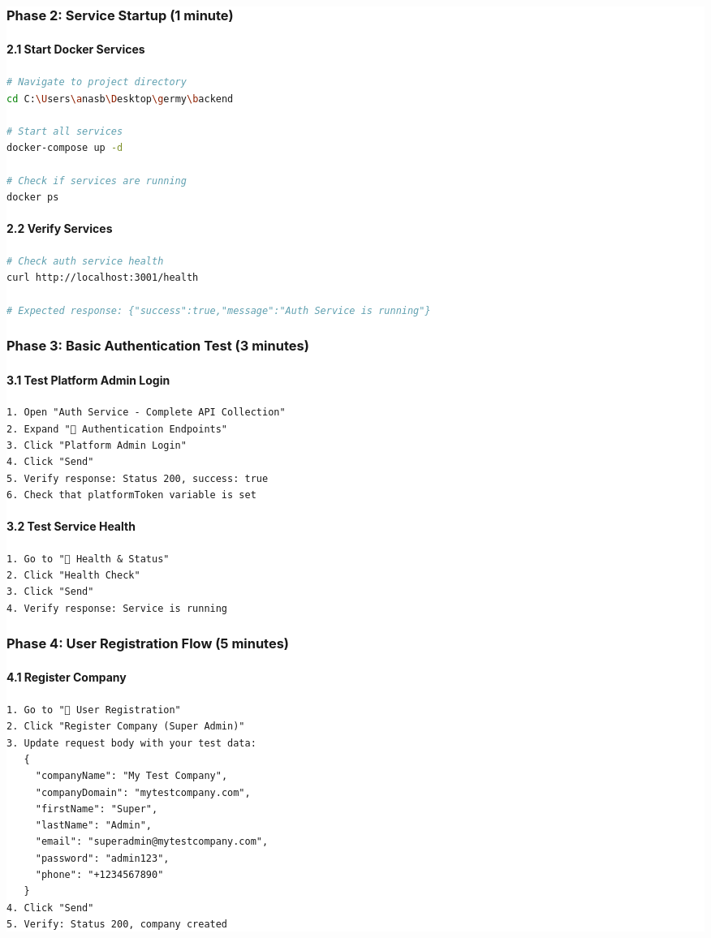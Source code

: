 ### Phase 2: Service Startup (1 minute)

#### 2.1 Start Docker Services
```bash
# Navigate to project directory
cd C:\Users\anasb\Desktop\germy\backend

# Start all services
docker-compose up -d

# Check if services are running
docker ps
```

#### 2.2 Verify Services
```bash
# Check auth service health
curl http://localhost:3001/health

# Expected response: {"success":true,"message":"Auth Service is running"}
```

### Phase 3: Basic Authentication Test (3 minutes)

#### 3.1 Test Platform Admin Login
```
1. Open "Auth Service - Complete API Collection"
2. Expand "🔐 Authentication Endpoints"
3. Click "Platform Admin Login"
4. Click "Send"
5. Verify response: Status 200, success: true
6. Check that platformToken variable is set
```

#### 3.2 Test Service Health
```
1. Go to "🏥 Health & Status"
2. Click "Health Check"
3. Click "Send"
4. Verify response: Service is running
```

### Phase 4: User Registration Flow (5 minutes)

#### 4.1 Register Company
```
1. Go to "👤 User Registration"
2. Click "Register Company (Super Admin)"
3. Update request body with your test data:
   {
     "companyName": "My Test Company",
     "companyDomain": "mytestcompany.com",
     "firstName": "Super",
     "lastName": "Admin",
     "email": "superadmin@mytestcompany.com",
     "password": "admin123",
     "phone": "+1234567890"
   }
4. Click "Send"
5. Verify: Status 200, company created
```
